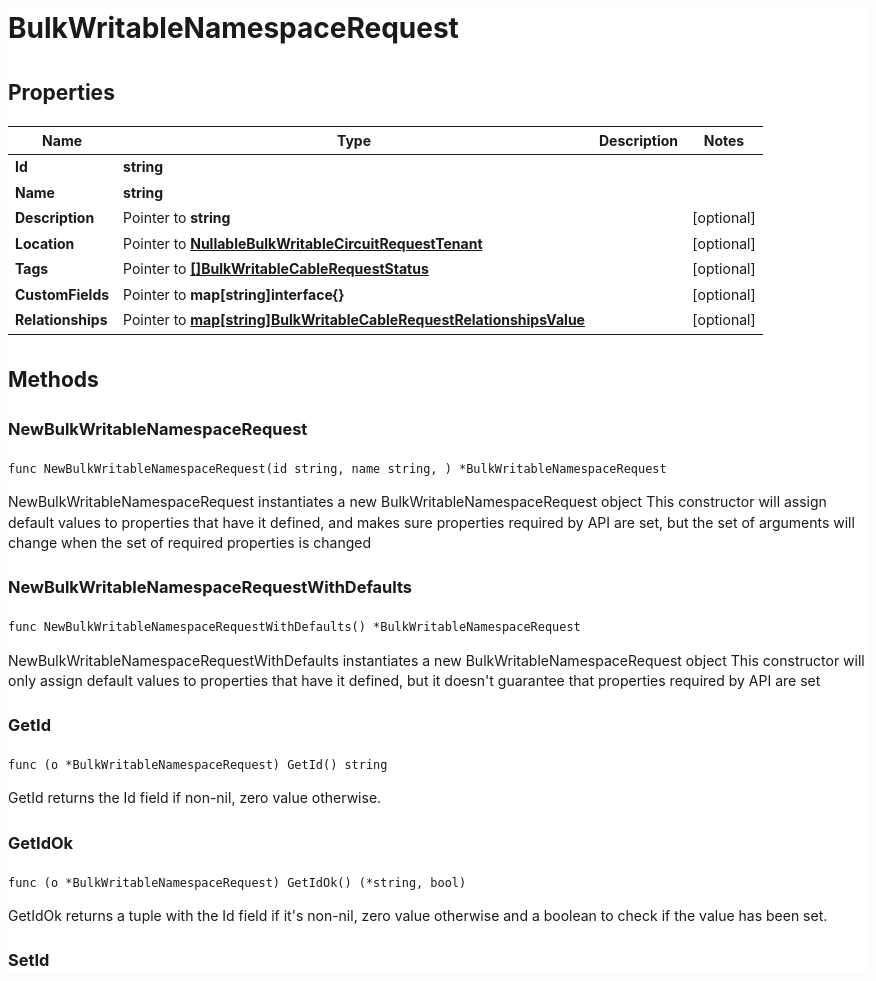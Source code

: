 # BulkWritableNamespaceRequest

## Properties

Name | Type | Description | Notes
------------ | ------------- | ------------- | -------------
**Id** | **string** |  | 
**Name** | **string** |  | 
**Description** | Pointer to **string** |  | [optional] 
**Location** | Pointer to [**NullableBulkWritableCircuitRequestTenant**](BulkWritableCircuitRequestTenant.md) |  | [optional] 
**Tags** | Pointer to [**[]BulkWritableCableRequestStatus**](BulkWritableCableRequestStatus.md) |  | [optional] 
**CustomFields** | Pointer to **map[string]interface{}** |  | [optional] 
**Relationships** | Pointer to [**map[string]BulkWritableCableRequestRelationshipsValue**](BulkWritableCableRequestRelationshipsValue.md) |  | [optional] 

## Methods

### NewBulkWritableNamespaceRequest

`func NewBulkWritableNamespaceRequest(id string, name string, ) *BulkWritableNamespaceRequest`

NewBulkWritableNamespaceRequest instantiates a new BulkWritableNamespaceRequest object
This constructor will assign default values to properties that have it defined,
and makes sure properties required by API are set, but the set of arguments
will change when the set of required properties is changed

### NewBulkWritableNamespaceRequestWithDefaults

`func NewBulkWritableNamespaceRequestWithDefaults() *BulkWritableNamespaceRequest`

NewBulkWritableNamespaceRequestWithDefaults instantiates a new BulkWritableNamespaceRequest object
This constructor will only assign default values to properties that have it defined,
but it doesn't guarantee that properties required by API are set

### GetId

`func (o *BulkWritableNamespaceRequest) GetId() string`

GetId returns the Id field if non-nil, zero value otherwise.

### GetIdOk

`func (o *BulkWritableNamespaceRequest) GetIdOk() (*string, bool)`

GetIdOk returns a tuple with the Id field if it's non-nil, zero value otherwise
and a boolean to check if the value has been set.

### SetId
